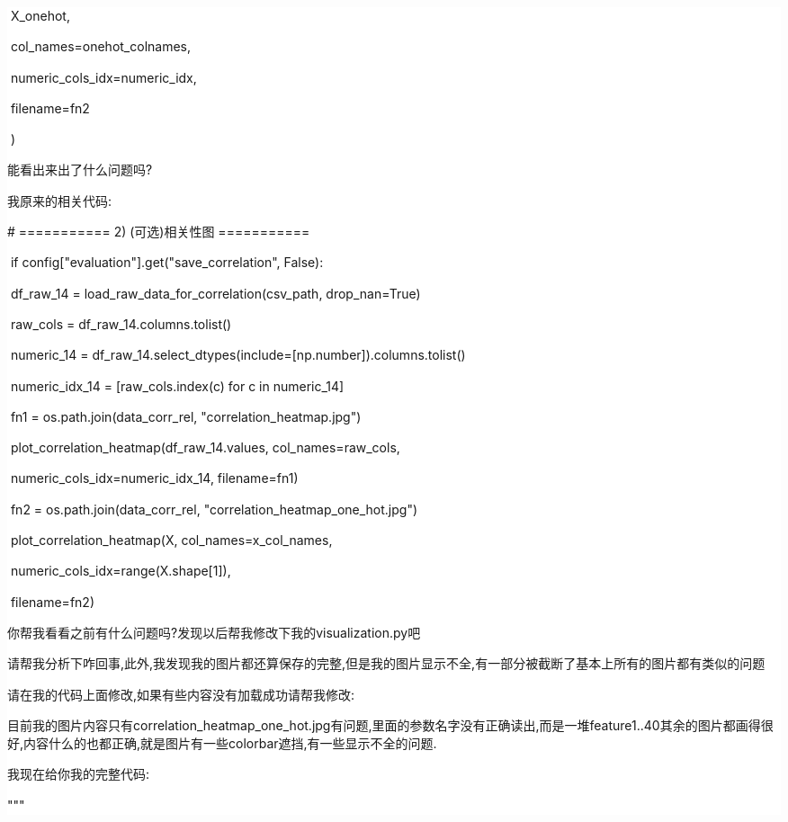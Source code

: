 ​            X_onehot,

​            col_names=onehot_colnames,

​            numeric_cols_idx=numeric_idx,

​            filename=fn2

​        )



能看出来出了什么问题吗?



我原来的相关代码:

  \# =========== 2) (可选)相关性图 ===========

​    if config["evaluation"].get("save_correlation", False):

​        df_raw_14 = load_raw_data_for_correlation(csv_path, drop_nan=True)

​        raw_cols = df_raw_14.columns.tolist()

​        numeric_14 = df_raw_14.select_dtypes(include=[np.number]).columns.tolist()

​        numeric_idx_14 = [raw_cols.index(c) for c in numeric_14]



​        fn1 = os.path.join(data_corr_rel, "correlation_heatmap.jpg")

​        plot_correlation_heatmap(df_raw_14.values, col_names=raw_cols,

​                                 numeric_cols_idx=numeric_idx_14, filename=fn1)



​        fn2 = os.path.join(data_corr_rel, "correlation_heatmap_one_hot.jpg")

​        plot_correlation_heatmap(X, col_names=x_col_names,

​                                 numeric_cols_idx=range(X.shape[1]),

​                                 filename=fn2)



你帮我看看之前有什么问题吗?发现以后帮我修改下我的visualization.py吧



请帮我分析下咋回事,此外,我发现我的图片都还算保存的完整,但是我的图片显示不全,有一部分被截断了基本上所有的图片都有类似的问题



请在我的代码上面修改,如果有些内容没有加载成功请帮我修改:

目前我的图片内容只有correlation_heatmap_one_hot.jpg有问题,里面的参数名字没有正确读出,而是一堆feature1..40其余的图片都画得很好,内容什么的也都正确,就是图片有一些colorbar遮挡,有一些显示不全的问题.



我现在给你我的完整代码:



"""
